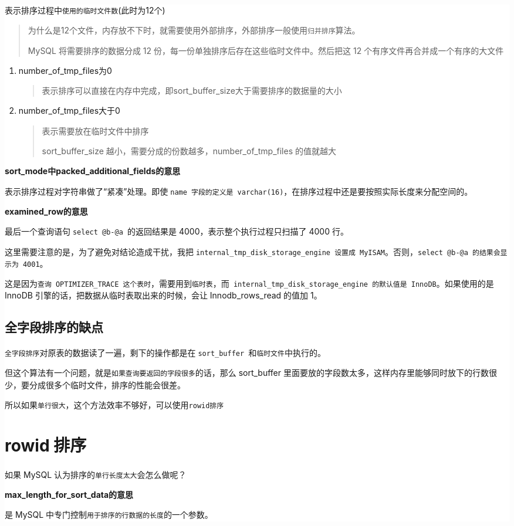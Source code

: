表示排序过程中`使用的临时文件数`(此时为12个)

> 为什么是12个文件，内存放不下时，就需要使用外部排序，外部排序一般使用`归并排序`算法。
>
> MySQL 将需要排序的数据分成 12 份，每一份单独排序后存在这些临时文件中。然后把这 12 个有序文件再合并成一个有序的大文件



1. number_of_tmp_files为0

   > 表示排序可以直接在内存中完成，即sort_buffer_size大于需要排序的数据量的大小

2. number_of_tmp_files大于0

   > 表示需要放在临时文件中排序
   >
   > sort_buffer_size 越小，需要分成的份数越多，number_of_tmp_files 的值就越大



**sort_mode中packed_additional_fields的意思**

表示排序过程对字符串做了“紧凑”处理。即使 `name 字段的定义是 varchar(16)`，在排序过程中还是要按照实际长度来分配空间的。



**examined_row的意思**

最后一个查询语句 `select @b-@a `的返回结果是 4000，表示整个执行过程只扫描了 4000 行。



这里需要注意的是，为了避免对结论造成干扰，我把 `internal_tmp_disk_storage_engine 设置成 MyISAM`。否则，`select @b-@a 的结果会显示为 4001`。



这是因为`查询 OPTIMIZER_TRACE 这个表时`，需要用到`临时表`，而` internal_tmp_disk_storage_engine 的默认值是 InnoDB`。如果使用的是 InnoDB 引擎的话，把数据从临时表取出来的时候，会让 Innodb_rows_read 的值加 1。



## 全字段排序的缺点

`全字段排序`对原表的数据读了一遍，剩下的操作都是在 `sort_buffer `和`临时文件`中执行的。



但这个算法有一个问题，就是`如果查询要返回的字段很多`的话，那么 sort_buffer 里面要放的字段数太多，这样内存里能够同时放下的行数很少，要分成很多个临时文件，排序的性能会很差。



所以如果`单行很大`，这个方法效率不够好，可以使用`rowid排序`



# rowid 排序

如果 MySQL 认为排序的`单行长度太大`会怎么做呢？



**max_length_for_sort_data的意思**

是 MySQL 中专门控制`用于排序的行数据的长度`的一个参数。

